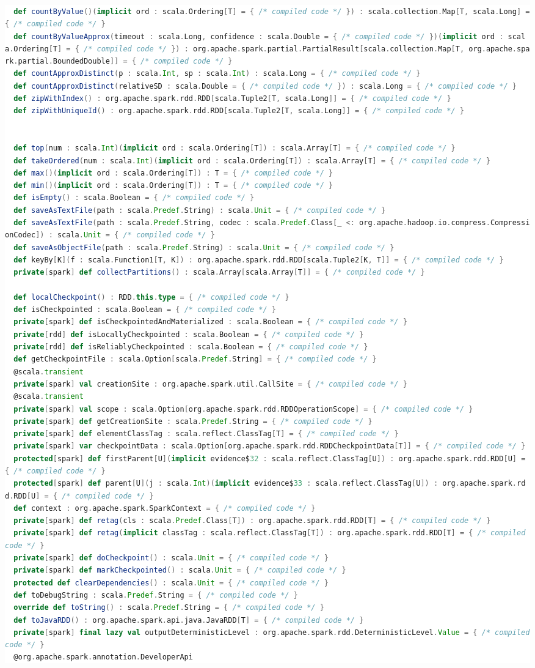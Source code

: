 ```scala
  def countByValue()(implicit ord : scala.Ordering[T] = { /* compiled code */ }) : scala.collection.Map[T, scala.Long] = { /* compiled code */ }
  def countByValueApprox(timeout : scala.Long, confidence : scala.Double = { /* compiled code */ })(implicit ord : scala.Ordering[T] = { /* compiled code */ }) : org.apache.spark.partial.PartialResult[scala.collection.Map[T, org.apache.spark.partial.BoundedDouble]] = { /* compiled code */ }
  def countApproxDistinct(p : scala.Int, sp : scala.Int) : scala.Long = { /* compiled code */ }
  def countApproxDistinct(relativeSD : scala.Double = { /* compiled code */ }) : scala.Long = { /* compiled code */ }
  def zipWithIndex() : org.apache.spark.rdd.RDD[scala.Tuple2[T, scala.Long]] = { /* compiled code */ }
  def zipWithUniqueId() : org.apache.spark.rdd.RDD[scala.Tuple2[T, scala.Long]] = { /* compiled code */ }


  def top(num : scala.Int)(implicit ord : scala.Ordering[T]) : scala.Array[T] = { /* compiled code */ }
  def takeOrdered(num : scala.Int)(implicit ord : scala.Ordering[T]) : scala.Array[T] = { /* compiled code */ }
  def max()(implicit ord : scala.Ordering[T]) : T = { /* compiled code */ }
  def min()(implicit ord : scala.Ordering[T]) : T = { /* compiled code */ }
  def isEmpty() : scala.Boolean = { /* compiled code */ }
  def saveAsTextFile(path : scala.Predef.String) : scala.Unit = { /* compiled code */ }
  def saveAsTextFile(path : scala.Predef.String, codec : scala.Predef.Class[_ <: org.apache.hadoop.io.compress.CompressionCodec]) : scala.Unit = { /* compiled code */ }
  def saveAsObjectFile(path : scala.Predef.String) : scala.Unit = { /* compiled code */ }
  def keyBy[K](f : scala.Function1[T, K]) : org.apache.spark.rdd.RDD[scala.Tuple2[K, T]] = { /* compiled code */ }
  private[spark] def collectPartitions() : scala.Array[scala.Array[T]] = { /* compiled code */ }

  def localCheckpoint() : RDD.this.type = { /* compiled code */ }
  def isCheckpointed : scala.Boolean = { /* compiled code */ }
  private[spark] def isCheckpointedAndMaterialized : scala.Boolean = { /* compiled code */ }
  private[rdd] def isLocallyCheckpointed : scala.Boolean = { /* compiled code */ }
  private[rdd] def isReliablyCheckpointed : scala.Boolean = { /* compiled code */ }
  def getCheckpointFile : scala.Option[scala.Predef.String] = { /* compiled code */ }
  @scala.transient
  private[spark] val creationSite : org.apache.spark.util.CallSite = { /* compiled code */ }
  @scala.transient
  private[spark] val scope : scala.Option[org.apache.spark.rdd.RDDOperationScope] = { /* compiled code */ }
  private[spark] def getCreationSite : scala.Predef.String = { /* compiled code */ }
  private[spark] def elementClassTag : scala.reflect.ClassTag[T] = { /* compiled code */ }
  private[spark] var checkpointData : scala.Option[org.apache.spark.rdd.RDDCheckpointData[T]] = { /* compiled code */ }
  protected[spark] def firstParent[U](implicit evidence$32 : scala.reflect.ClassTag[U]) : org.apache.spark.rdd.RDD[U] = { /* compiled code */ }
  protected[spark] def parent[U](j : scala.Int)(implicit evidence$33 : scala.reflect.ClassTag[U]) : org.apache.spark.rdd.RDD[U] = { /* compiled code */ }
  def context : org.apache.spark.SparkContext = { /* compiled code */ }
  private[spark] def retag(cls : scala.Predef.Class[T]) : org.apache.spark.rdd.RDD[T] = { /* compiled code */ }
  private[spark] def retag(implicit classTag : scala.reflect.ClassTag[T]) : org.apache.spark.rdd.RDD[T] = { /* compiled code */ }
  private[spark] def doCheckpoint() : scala.Unit = { /* compiled code */ }
  private[spark] def markCheckpointed() : scala.Unit = { /* compiled code */ }
  protected def clearDependencies() : scala.Unit = { /* compiled code */ }
  def toDebugString : scala.Predef.String = { /* compiled code */ }
  override def toString() : scala.Predef.String = { /* compiled code */ }
  def toJavaRDD() : org.apache.spark.api.java.JavaRDD[T] = { /* compiled code */ }
  private[spark] final lazy val outputDeterministicLevel : org.apache.spark.rdd.DeterministicLevel.Value = { /* compiled code */ }
  @org.apache.spark.annotation.DeveloperApi
```